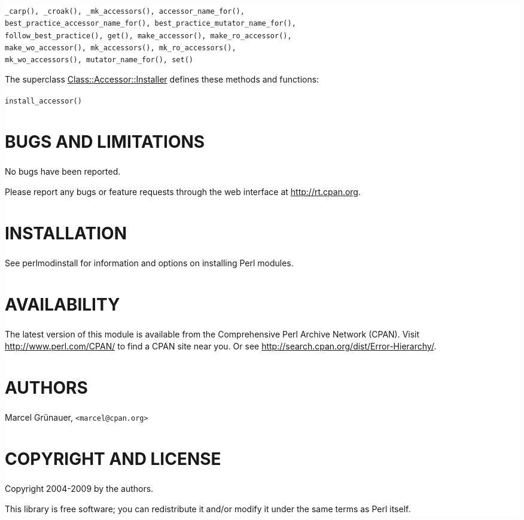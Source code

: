     _carp(), _croak(), _mk_accessors(), accessor_name_for(),
    best_practice_accessor_name_for(), best_practice_mutator_name_for(),
    follow_best_practice(), get(), make_accessor(), make_ro_accessor(),
    make_wo_accessor(), mk_accessors(), mk_ro_accessors(),
    mk_wo_accessors(), mutator_name_for(), set()

The superclass [Class::Accessor::Installer](http://search.cpan.org/search?mode=module&query=Class::Accessor::Installer) defines these methods and
functions:

    install_accessor()

# BUGS AND LIMITATIONS

No bugs have been reported.

Please report any bugs or feature requests through the web interface at
<http://rt.cpan.org>.

# INSTALLATION

See perlmodinstall for information and options on installing Perl modules.

# AVAILABILITY

The latest version of this module is available from the Comprehensive Perl
Archive Network (CPAN). Visit <http://www.perl.com/CPAN/> to find a CPAN
site near you. Or see <http://search.cpan.org/dist/Error-Hierarchy/>.

# AUTHORS

Marcel Gr&uuml;nauer, `<marcel@cpan.org>`

# COPYRIGHT AND LICENSE

Copyright 2004-2009 by the authors.

This library is free software; you can redistribute it and/or modify
it under the same terms as Perl itself.

